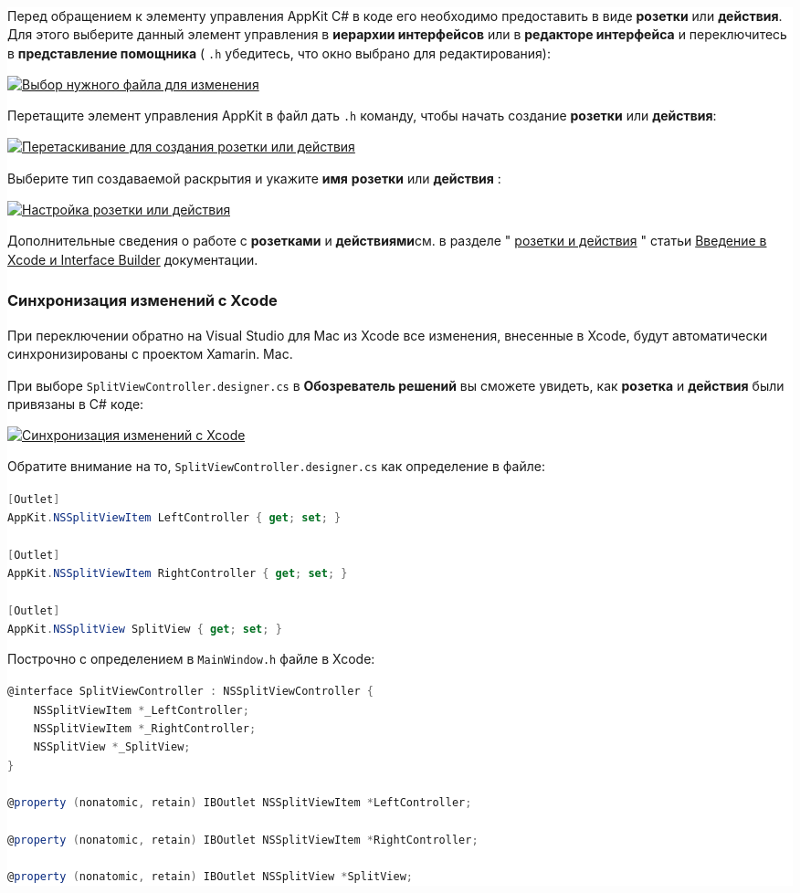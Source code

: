 Перед обращением к элементу управления AppKit C# в коде его необходимо предоставить в виде **розетки** или **действия**. Для этого выберите данный элемент управления в **иерархии интерфейсов** или в **редакторе интерфейса** и переключитесь в **представление помощника** ( `.h` убедитесь, что окно выбрано для редактирования):

[![](standard-controls-images/edit11.png "Выбор нужного файла для изменения")](standard-controls-images/edit11.png#lightbox)

Перетащите элемент управления AppKit в файл дать `.h` команду, чтобы начать создание **розетки** или **действия**:

[![](standard-controls-images/edit12.png "Перетаскивание для создания розетки или действия")](standard-controls-images/edit12.png#lightbox)

Выберите тип создаваемой раскрытия и укажите **имя** **розетки** или **действия** : 

[![](standard-controls-images/edit13.png "Настройка розетки или действия")](standard-controls-images/edit13.png#lightbox)


Дополнительные сведения о работе с **розетками** и **действиями**см. в разделе " [розетки и действия](~/mac/get-started/hello-mac.md#outlets-and-actions) " статьи [Введение в Xcode и Interface Builder](~/mac/get-started/hello-mac.md#introduction-to-xcode-and-interface-builder) документации.

<a name="Synchronizing_Changes_with_Xcode" />

### <a name="synchronizing-changes-with-xcode"></a>Синхронизация изменений с Xcode

При переключении обратно на Visual Studio для Mac из Xcode все изменения, внесенные в Xcode, будут автоматически синхронизированы с проектом Xamarin. Mac.

При выборе `SplitViewController.designer.cs` в **Обозреватель решений** вы сможете увидеть, как **розетка** и **действия** были привязаны в C# коде:

[![](standard-controls-images/sync01.png "Синхронизация изменений с Xcode")](standard-controls-images/sync01.png#lightbox)

Обратите внимание на то, `SplitViewController.designer.cs` как определение в файле:

```csharp
[Outlet]
AppKit.NSSplitViewItem LeftController { get; set; }

[Outlet]
AppKit.NSSplitViewItem RightController { get; set; }

[Outlet]
AppKit.NSSplitView SplitView { get; set; }
```

Построчно с определением в `MainWindow.h` файле в Xcode:

```csharp
@interface SplitViewController : NSSplitViewController {
    NSSplitViewItem *_LeftController;
    NSSplitViewItem *_RightController;
    NSSplitView *_SplitView;
}

@property (nonatomic, retain) IBOutlet NSSplitViewItem *LeftController;

@property (nonatomic, retain) IBOutlet NSSplitViewItem *RightController;

@property (nonatomic, retain) IBOutlet NSSplitView *SplitView;
```

